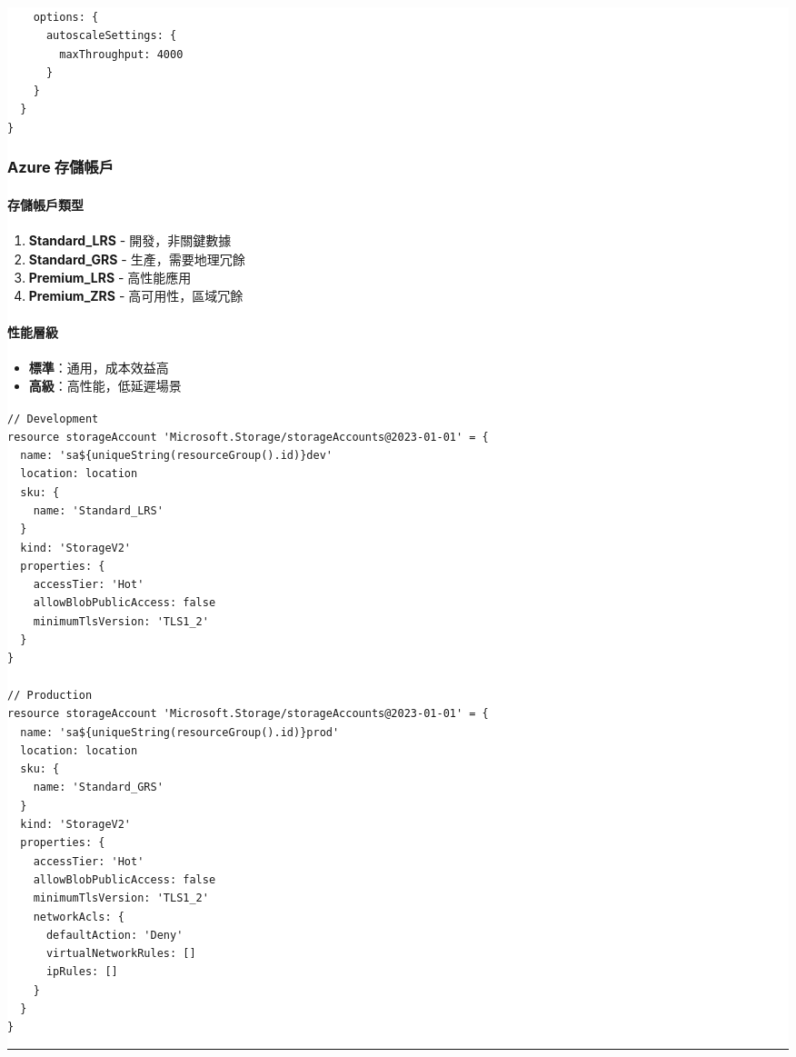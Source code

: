 ```bicep
    options: {
      autoscaleSettings: {
        maxThroughput: 4000
      }
    }
  }
}
```

### Azure 存儲帳戶

#### 存儲帳戶類型

1. **Standard_LRS** - 開發，非關鍵數據
2. **Standard_GRS** - 生產，需要地理冗餘
3. **Premium_LRS** - 高性能應用
4. **Premium_ZRS** - 高可用性，區域冗餘

#### 性能層級

- **標準**：通用，成本效益高
- **高級**：高性能，低延遲場景

```bicep
// Development
resource storageAccount 'Microsoft.Storage/storageAccounts@2023-01-01' = {
  name: 'sa${uniqueString(resourceGroup().id)}dev'
  location: location
  sku: {
    name: 'Standard_LRS'
  }
  kind: 'StorageV2'
  properties: {
    accessTier: 'Hot'
    allowBlobPublicAccess: false
    minimumTlsVersion: 'TLS1_2'
  }
}

// Production
resource storageAccount 'Microsoft.Storage/storageAccounts@2023-01-01' = {
  name: 'sa${uniqueString(resourceGroup().id)}prod'
  location: location
  sku: {
    name: 'Standard_GRS'
  }
  kind: 'StorageV2'
  properties: {
    accessTier: 'Hot'
    allowBlobPublicAccess: false
    minimumTlsVersion: 'TLS1_2'
    networkAcls: {
      defaultAction: 'Deny'
      virtualNetworkRules: []
      ipRules: []
    }
  }
}
```

---